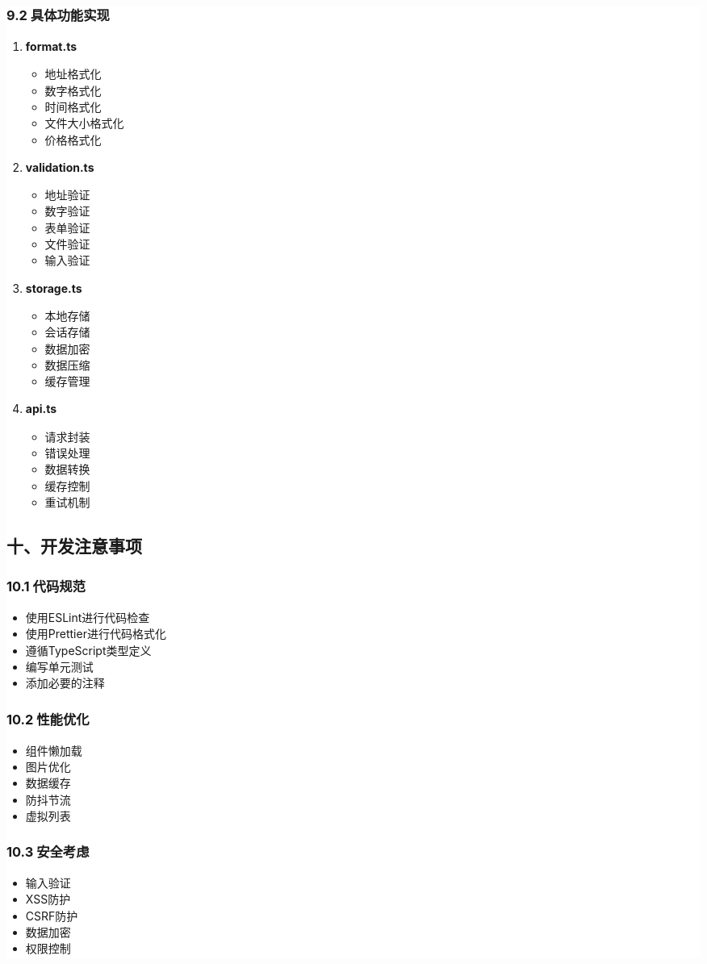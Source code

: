 ### 9.2 具体功能实现

1. **format.ts**
   - 地址格式化
   - 数字格式化
   - 时间格式化
   - 文件大小格式化
   - 价格格式化

2. **validation.ts**
   - 地址验证
   - 数字验证
   - 表单验证
   - 文件验证
   - 输入验证

3. **storage.ts**
   - 本地存储
   - 会话存储
   - 数据加密
   - 数据压缩
   - 缓存管理

4. **api.ts**
   - 请求封装
   - 错误处理
   - 数据转换
   - 缓存控制
   - 重试机制

## 十、开发注意事项

### 10.1 代码规范
- 使用ESLint进行代码检查
- 使用Prettier进行代码格式化
- 遵循TypeScript类型定义
- 编写单元测试
- 添加必要的注释

### 10.2 性能优化
- 组件懒加载
- 图片优化
- 数据缓存
- 防抖节流
- 虚拟列表

### 10.3 安全考虑
- 输入验证
- XSS防护
- CSRF防护
- 数据加密
- 权限控制

